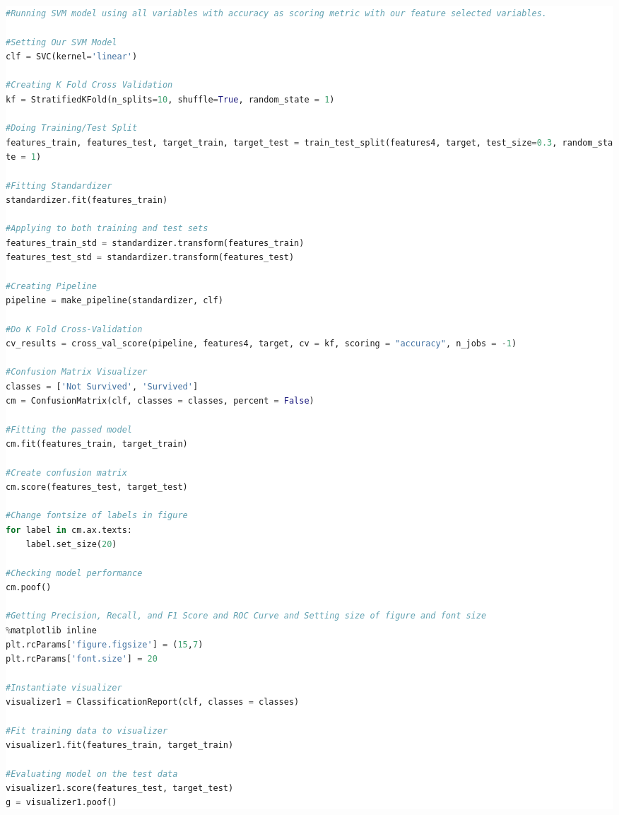 
```python
#Running SVM model using all variables with accuracy as scoring metric with our feature selected variables.

#Setting Our SVM Model
clf = SVC(kernel='linear')

#Creating K Fold Cross Validation
kf = StratifiedKFold(n_splits=10, shuffle=True, random_state = 1)

#Doing Training/Test Split
features_train, features_test, target_train, target_test = train_test_split(features4, target, test_size=0.3, random_state = 1)

#Fitting Standardizer
standardizer.fit(features_train)

#Applying to both training and test sets
features_train_std = standardizer.transform(features_train)
features_test_std = standardizer.transform(features_test)

#Creating Pipeline
pipeline = make_pipeline(standardizer, clf)

#Do K Fold Cross-Validation
cv_results = cross_val_score(pipeline, features4, target, cv = kf, scoring = "accuracy", n_jobs = -1)

#Confusion Matrix Visualizer
classes = ['Not Survived', 'Survived']
cm = ConfusionMatrix(clf, classes = classes, percent = False)

#Fitting the passed model
cm.fit(features_train, target_train)

#Create confusion matrix
cm.score(features_test, target_test)

#Change fontsize of labels in figure
for label in cm.ax.texts:
    label.set_size(20)

#Checking model performance
cm.poof()

#Getting Precision, Recall, and F1 Score and ROC Curve and Setting size of figure and font size
%matplotlib inline
plt.rcParams['figure.figsize'] = (15,7)
plt.rcParams['font.size'] = 20

#Instantiate visualizer
visualizer1 = ClassificationReport(clf, classes = classes)

#Fit training data to visualizer
visualizer1.fit(features_train, target_train)

#Evaluating model on the test data
visualizer1.score(features_test, target_test)
g = visualizer1.poof()
```
